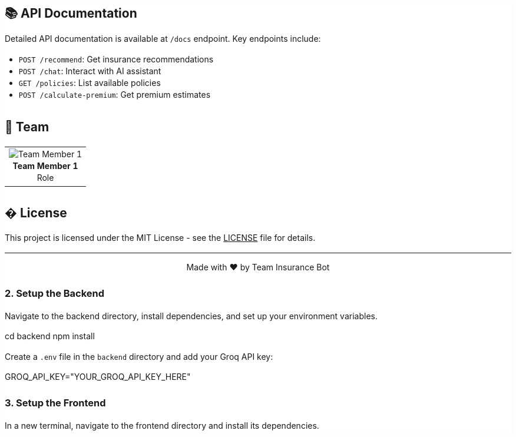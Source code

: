 ## 📚 API Documentation <a name="api-documentation"></a>

Detailed API documentation is available at `/docs` endpoint. Key endpoints include:

- `POST /recommend`: Get insurance recommendations
- `POST /chat`: Interact with AI assistant
- `GET /policies`: List available policies
- `POST /calculate-premium`: Get premium estimates

## 👥 Team <a name="team"></a>

<table>
  <tr>
    <td align="center">
      <img src="path_to_team_member1.jpg" width="100px;" alt="Team Member 1"/>
      <br />
      <b>Team Member 1</b>
      <br />
      Role
    </td>
    <!-- Add more team members similarly -->
  </tr>
</table>

## � License

This project is licensed under the MIT License - see the [LICENSE](LICENSE) file for details.

---

<p align="center">
  Made with ❤️ by Team Insurance Bot
</p>



### 2. Setup the Backend

Navigate to the backend directory, install dependencies, and set up your environment variables.

cd backend
npm install



Create a `.env` file in the `backend` directory and add your Groq API key:

GROQ_API_KEY="YOUR_GROQ_API_KEY_HERE"



### 3. Setup the Frontend

In a new terminal, navigate to the frontend directory and install its dependencies.
